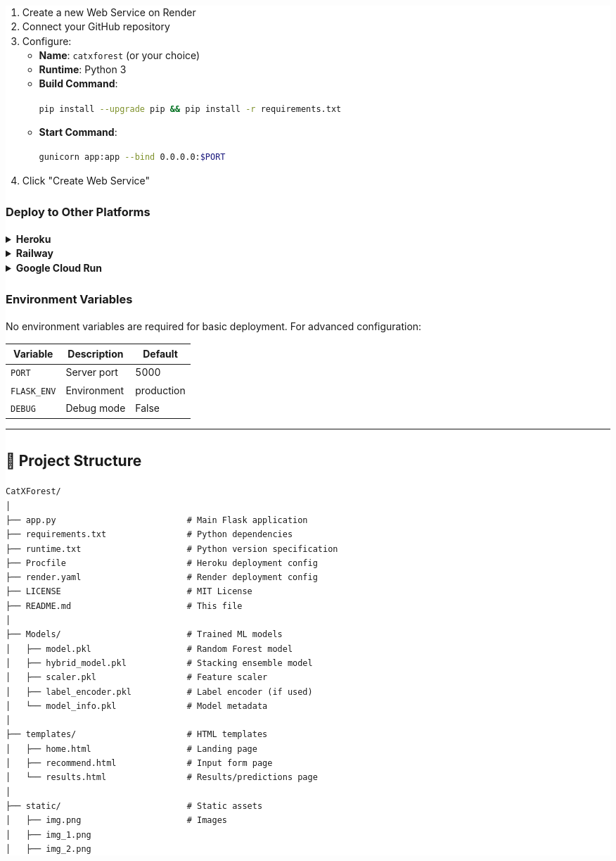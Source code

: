 1. Create a new Web Service on Render
2. Connect your GitHub repository
3. Configure:
   - **Name**: `catxforest` (or your choice)
   - **Runtime**: Python 3
   - **Build Command**: 
     ```bash
     pip install --upgrade pip && pip install -r requirements.txt
     ```
   - **Start Command**: 
     ```bash
     gunicorn app:app --bind 0.0.0.0:$PORT
     ```
4. Click "Create Web Service"

### Deploy to Other Platforms

<details><summary><b>Heroku</b></summary></details>

<details><summary><b>Railway</b></summary></details>

<details><summary><b>Google Cloud Run</b></summary></details>

### Environment Variables

No environment variables are required for basic deployment. For advanced configuration:

| Variable | Description | Default |
|----------|-------------|---------|
| `PORT` | Server port | 5000 |
| `FLASK_ENV` | Environment | production |
| `DEBUG` | Debug mode | False |

---

## 📁 Project Structure

```
CatXForest/
│
├── app.py                          # Main Flask application
├── requirements.txt                # Python dependencies
├── runtime.txt                     # Python version specification
├── Procfile                        # Heroku deployment config
├── render.yaml                     # Render deployment config
├── LICENSE                         # MIT License
├── README.md                       # This file
│
├── Models/                         # Trained ML models
│   ├── model.pkl                   # Random Forest model
│   ├── hybrid_model.pkl            # Stacking ensemble model
│   ├── scaler.pkl                  # Feature scaler
│   ├── label_encoder.pkl           # Label encoder (if used)
│   └── model_info.pkl              # Model metadata
│
├── templates/                      # HTML templates
│   ├── home.html                   # Landing page
│   ├── recommend.html              # Input form page
│   └── results.html                # Results/predictions page
│
├── static/                         # Static assets
│   ├── img.png                     # Images
│   ├── img_1.png
│   ├── img_2.png
```